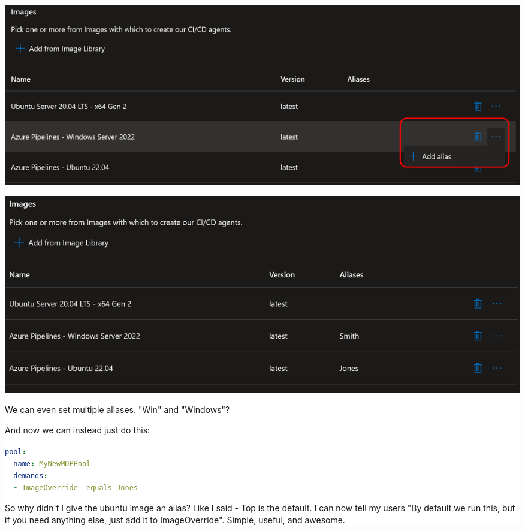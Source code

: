 ![Set aliases](../images/azdo.mdp/17.png)

![Alias "Smith" and "Jones"](../images/azdo.mdp/18.png)

We can even set multiple aliases. "Win" and "Windows"?

And now we can instead just do this:

```yaml
pool:
  name: MyNewMDPPool
  demands:
  - ImageOverride -equals Jones
```

So why didn't I give the ubuntu image an alias? Like I said - Top is the default. I can now tell my users "By default we run this, but if you need anything else, just add it to ImageOverride". Simple, useful, and awesome.

